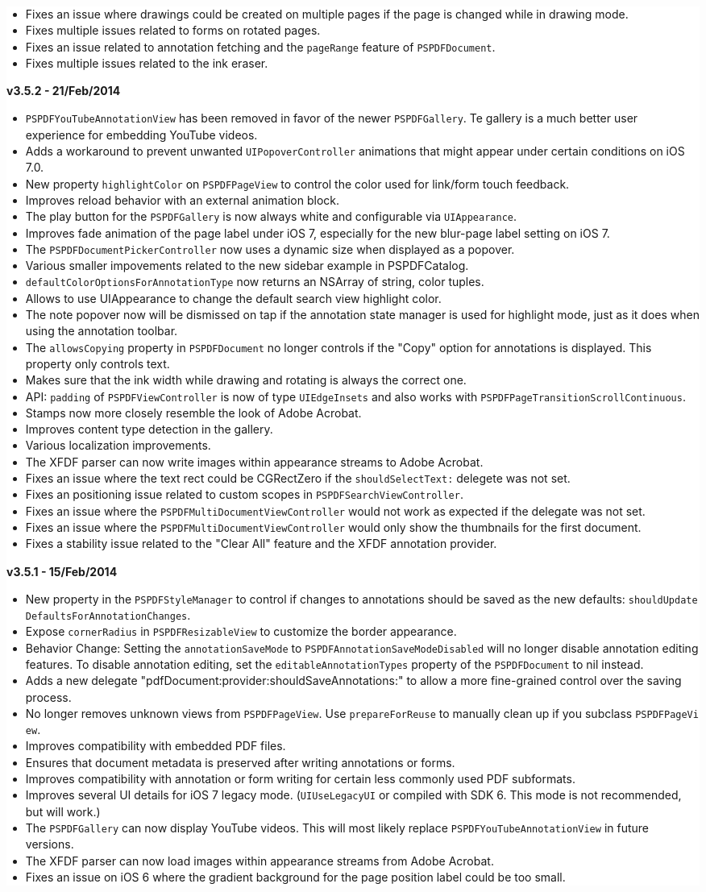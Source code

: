 *  Fixes an issue where drawings could be created on multiple pages if the page is changed while in drawing mode.
*  Fixes multiple issues related to forms on rotated pages.
*  Fixes an issue related to annotation fetching and the `pageRange` feature of `PSPDFDocument`.
*  Fixes multiple issues related to the ink eraser.

__v3.5.2 - 21/Feb/2014__

*  `PSPDFYouTubeAnnotationView` has been removed in favor of the newer `PSPDFGallery`. Te gallery is a much better user experience for embedding YouTube videos.
*  Adds a workaround to prevent unwanted `UIPopoverController` animations that might appear under certain conditions on iOS 7.0.
*  New property `highlightColor` on `PSPDFPageView` to control the color used for link/form touch feedback.
*  Improves reload behavior with an external animation block.
*  The play button for the `PSPDFGallery` is now always white and configurable via `UIAppearance`.
*  Improves fade animation of the page label under iOS 7, especially for the new blur-page label setting on iOS 7.
*  The `PSPDFDocumentPickerController` now uses a dynamic size when displayed as a popover.
*  Various smaller impovements related to the new sidebar example in PSPDFCatalog.
*  `defaultColorOptionsForAnnotationType` now returns an NSArray of string, color tuples.
*  Allows to use UIAppearance to change the default search view highlight color.
*  The note popover now will be dismissed on tap if the annotation state manager is used for highlight mode, just as it does when using the annotation toolbar.
*  The `allowsCopying` property in `PSPDFDocument` no longer controls if the "Copy" option for annotations is displayed. This property only controls text.
*  Makes sure that the ink width while drawing and rotating is always the correct one.
*  API: `padding` of `PSPDFViewController` is now of type `UIEdgeInsets` and also works with `PSPDFPageTransitionScrollContinuous`.
*  Stamps now more closely resemble the look of Adobe Acrobat.
*  Improves content type detection in the gallery.
*  Various localization improvements.
*  The XFDF parser can now write images within appearance streams to Adobe Acrobat.
*  Fixes an issue where the text rect could be CGRectZero if the `shouldSelectText:` delegete was not set.
*  Fixes an positioning issue related to custom scopes in `PSPDFSearchViewController`.
*  Fixes an issue where the `PSPDFMultiDocumentViewController` would not work as expected if the delegate was not set.
*  Fixes an issue where the `PSPDFMultiDocumentViewController` would only show the thumbnails for the first document.
*  Fixes a stability issue related to the "Clear All" feature and the XFDF annotation provider.

__v3.5.1 - 15/Feb/2014__

*  New property in the `PSPDFStyleManager` to control if changes to annotations should be saved as the new defaults: `shouldUpdateDefaultsForAnnotationChanges`.
*  Expose `cornerRadius` in `PSPDFResizableView` to customize the border appearance.
*  Behavior Change: Setting the `annotationSaveMode` to `PSPDFAnnotationSaveModeDisabled` will no longer disable annotation editing features. To disable annotation editing, set the `editableAnnotationTypes` property of the `PSPDFDocument` to nil instead.
*  Adds a new delegate "pdfDocument:provider:shouldSaveAnnotations:" to allow a more fine-grained control over the saving process.
*  No longer removes unknown views from `PSPDFPageView`. Use `prepareForReuse` to manually clean up if you subclass `PSPDFPageView`.
*  Improves compatibility with embedded PDF files.
*  Ensures that document metadata is preserved after writing annotations or forms.
*  Improves compatibility with annotation or form writing for certain less commonly used PDF subformats.
*  Improves several UI details for iOS 7 legacy mode. (`UIUseLegacyUI` or compiled with SDK 6. This mode is not recommended, but will work.)
*  The `PSPDFGallery` can now display YouTube videos. This will most likely replace `PSPDFYouTubeAnnotationView` in future versions.
*  The XFDF parser can now load images within appearance streams from Adobe Acrobat.
*  Fixes an issue on iOS 6 where the gradient background for the page position label could be too small.